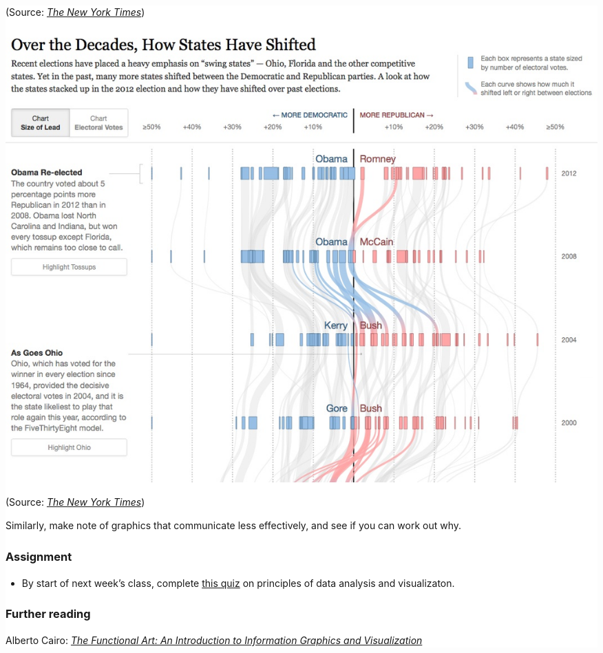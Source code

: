 (Source: [*The New York Times*](http://www.nytimes.com/interactive/2012/06/11/sports/basketball/nba-shot-analysis.html))

![](./img/class2_39.jpg)

(Source: [*The New York Times*](http://www.nytimes.com/interactive/2012/10/15/us/politics/swing-history.html))

Similarly, make note of graphics that communicate less effectively, and see if you can work out why.

### Assignment

 - By start of next week’s class, complete [this quiz](week2quiz.html) on principles of data analysis and visualizaton.

### Further reading

Alberto Cairo: [*The Functional Art: An Introduction to Information Graphics and Visualization*](http://www.amazon.com/The-Functional-Art-introduction-visualization/dp/0321834739)
